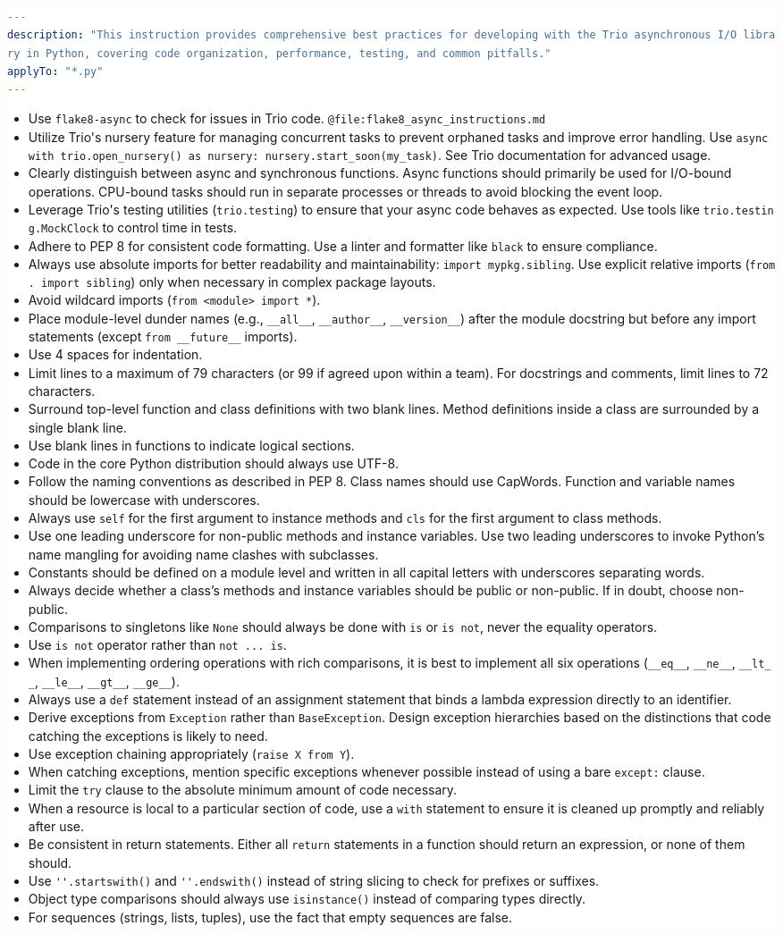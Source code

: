 ```yaml
---
description: "This instruction provides comprehensive best practices for developing with the Trio asynchronous I/O library in Python, covering code organization, performance, testing, and common pitfalls."
applyTo: "*.py"
---
```

- Use `flake8-async` to check for issues in Trio code. `@file:flake8_async_instructions.md`
- Utilize Trio's nursery feature for managing concurrent tasks to prevent orphaned tasks and improve error handling. Use `async with trio.open_nursery() as nursery: nursery.start_soon(my_task)`. See Trio documentation for advanced usage.
- Clearly distinguish between async and synchronous functions. Async functions should primarily be used for I/O-bound operations. CPU-bound tasks should run in separate processes or threads to avoid blocking the event loop.
- Leverage Trio's testing utilities (`trio.testing`) to ensure that your async code behaves as expected. Use tools like `trio.testing.MockClock` to control time in tests.
- Adhere to PEP 8 for consistent code formatting. Use a linter and formatter like `black` to ensure compliance.
- Always use absolute imports for better readability and maintainability: `import mypkg.sibling`. Use explicit relative imports (`from . import sibling`) only when necessary in complex package layouts.
- Avoid wildcard imports (`from <module> import *`).
- Place module-level dunder names (e.g., `__all__`, `__author__`, `__version__`) after the module docstring but before any import statements (except `from __future__` imports).
- Use 4 spaces for indentation.
- Limit lines to a maximum of 79 characters (or 99 if agreed upon within a team). For docstrings and comments, limit lines to 72 characters.
- Surround top-level function and class definitions with two blank lines. Method definitions inside a class are surrounded by a single blank line.
- Use blank lines in functions to indicate logical sections.
- Code in the core Python distribution should always use UTF-8.
- Follow the naming conventions as described in PEP 8. Class names should use CapWords. Function and variable names should be lowercase with underscores.
- Always use `self` for the first argument to instance methods and `cls` for the first argument to class methods.
- Use one leading underscore for non-public methods and instance variables. Use two leading underscores to invoke Python’s name mangling for avoiding name clashes with subclasses.
- Constants should be defined on a module level and written in all capital letters with underscores separating words.
- Always decide whether a class’s methods and instance variables should be public or non-public. If in doubt, choose non-public.
- Comparisons to singletons like `None` should always be done with `is` or `is not`, never the equality operators.
- Use `is not` operator rather than `not ... is`.
- When implementing ordering operations with rich comparisons, it is best to implement all six operations (`__eq__`, `__ne__`, `__lt__`, `__le__`, `__gt__`, `__ge__`).
- Always use a `def` statement instead of an assignment statement that binds a lambda expression directly to an identifier.
- Derive exceptions from `Exception` rather than `BaseException`. Design exception hierarchies based on the distinctions that code catching the exceptions is likely to need.
- Use exception chaining appropriately (`raise X from Y`).
- When catching exceptions, mention specific exceptions whenever possible instead of using a bare `except:` clause.
- Limit the `try` clause to the absolute minimum amount of code necessary.
- When a resource is local to a particular section of code, use a `with` statement to ensure it is cleaned up promptly and reliably after use.
- Be consistent in return statements. Either all `return` statements in a function should return an expression, or none of them should.
- Use `''.startswith()` and `''.endswith()` instead of string slicing to check for prefixes or suffixes.
- Object type comparisons should always use `isinstance()` instead of comparing types directly.
- For sequences (strings, lists, tuples), use the fact that empty sequences are false.